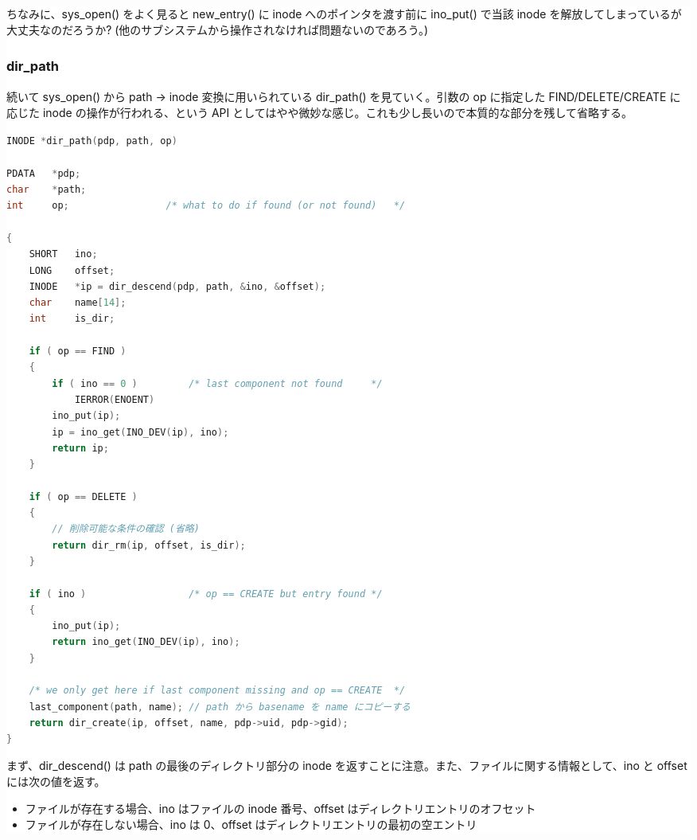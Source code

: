 ちなみに、sys_open() をよく見ると new_entry() に inode へのポインタを渡す前に ino_put() で当該 inode を解放してしまっているが大丈夫なのだろうか? (他のサブシステムから操作されなければ問題ないのであろう。)


### dir_path

続いて sys_open() から path -> inode 変換に用いられている dir_path() を見ていく。引数の op に指定した FIND/DELETE/CREATE に応じた inode の操作が行われる、という API としてはやや微妙な感じ。これも少し長いので本質的な部分を残して省略する。

```c
INODE *dir_path(pdp, path, op)

PDATA   *pdp;
char    *path;
int     op;                 /* what to do if found (or not found)   */

{
    SHORT   ino; 
    LONG    offset; 
    INODE   *ip = dir_descend(pdp, path, &ino, &offset);
    char    name[14];
    int     is_dir;

    if ( op == FIND )
    {
        if ( ino == 0 )         /* last component not found     */
            IERROR(ENOENT)
        ino_put(ip);
        ip = ino_get(INO_DEV(ip), ino);
        return ip;
    }

    if ( op == DELETE )
    {
        // 削除可能な条件の確認 (省略)
        return dir_rm(ip, offset, is_dir);
    }

    if ( ino )                  /* op == CREATE but entry found */
    {
        ino_put(ip);
        return ino_get(INO_DEV(ip), ino);
    }

    /* we only get here if last component missing and op == CREATE  */
    last_component(path, name); // path から basename を name にコピーする
    return dir_create(ip, offset, name, pdp->uid, pdp->gid);
}
```

まず、dir_descend() は path の最後のディレクトリ部分の inode を返すことに注意。また、ファイルに関する情報として、ino と offset には次の値を返す。

- ファイルが存在する場合、ino はファイルの inode 番号、offset はディレクトリエントリのオフセット
- ファイルが存在しない場合、ino は 0、offset はディレクトリエントリの最初の空エントリ
